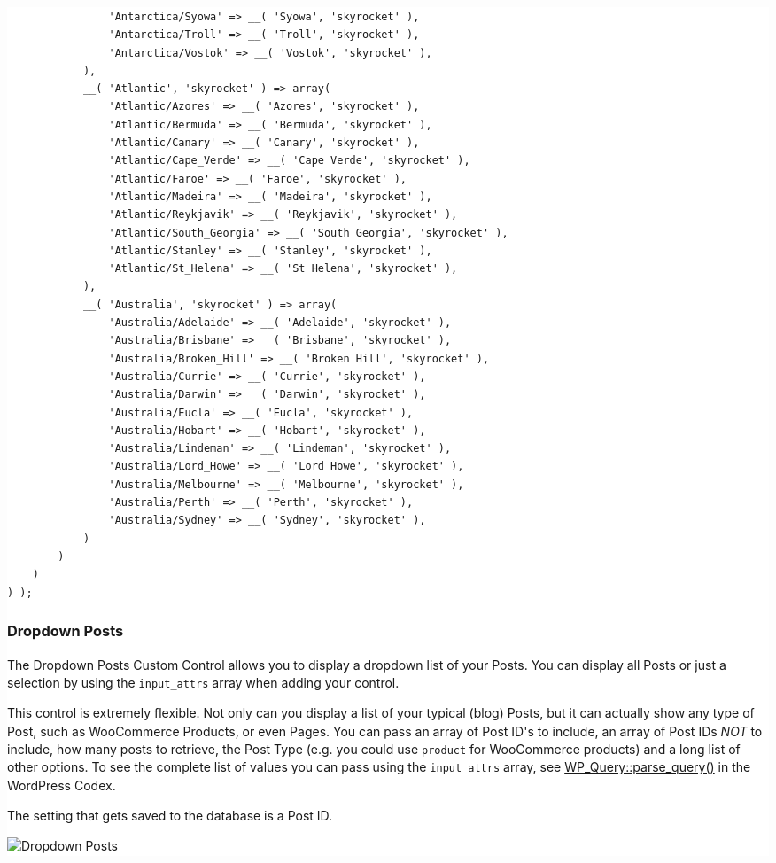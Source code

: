 ````
				'Antarctica/Syowa' => __( 'Syowa', 'skyrocket' ),
				'Antarctica/Troll' => __( 'Troll', 'skyrocket' ),
				'Antarctica/Vostok' => __( 'Vostok', 'skyrocket' ),
			),
			__( 'Atlantic', 'skyrocket' ) => array(
				'Atlantic/Azores' => __( 'Azores', 'skyrocket' ),
				'Atlantic/Bermuda' => __( 'Bermuda', 'skyrocket' ),
				'Atlantic/Canary' => __( 'Canary', 'skyrocket' ),
				'Atlantic/Cape_Verde' => __( 'Cape Verde', 'skyrocket' ),
				'Atlantic/Faroe' => __( 'Faroe', 'skyrocket' ),
				'Atlantic/Madeira' => __( 'Madeira', 'skyrocket' ),
				'Atlantic/Reykjavik' => __( 'Reykjavik', 'skyrocket' ),
				'Atlantic/South_Georgia' => __( 'South Georgia', 'skyrocket' ),
				'Atlantic/Stanley' => __( 'Stanley', 'skyrocket' ),
				'Atlantic/St_Helena' => __( 'St Helena', 'skyrocket' ),
			),
			__( 'Australia', 'skyrocket' ) => array(
				'Australia/Adelaide' => __( 'Adelaide', 'skyrocket' ),
				'Australia/Brisbane' => __( 'Brisbane', 'skyrocket' ),
				'Australia/Broken_Hill' => __( 'Broken Hill', 'skyrocket' ),
				'Australia/Currie' => __( 'Currie', 'skyrocket' ),
				'Australia/Darwin' => __( 'Darwin', 'skyrocket' ),
				'Australia/Eucla' => __( 'Eucla', 'skyrocket' ),
				'Australia/Hobart' => __( 'Hobart', 'skyrocket' ),
				'Australia/Lindeman' => __( 'Lindeman', 'skyrocket' ),
				'Australia/Lord_Howe' => __( 'Lord Howe', 'skyrocket' ),
				'Australia/Melbourne' => __( 'Melbourne', 'skyrocket' ),
				'Australia/Perth' => __( 'Perth', 'skyrocket' ),
				'Australia/Sydney' => __( 'Sydney', 'skyrocket' ),
			)
		)
	)
) );
````

### Dropdown Posts ###

The Dropdown Posts Custom Control allows you to display a dropdown list of your Posts. You can display all Posts or just a selection by using the `input_attrs` array when adding your control.

This control is extremely flexible. Not only can you display a list of your typical (blog) Posts, but it can actually show any type of Post, such as WooCommerce Products, or even Pages. You can pass an array of Post ID's to include, an array of Post IDs *NOT* to include, how many posts to retrieve, the Post Type (e.g. you could use `product` for WooCommerce products) and a long list of other options. To see the complete list of values you can pass using the `input_attrs` array, see [WP_Query::parse_query()](https://developer.wordpress.org/reference/classes/wp_query/parse_query/) in the WordPress Codex.

The setting that gets saved to the database is a Post ID.

![Dropdown Posts](https://maddisondesigns.com/wp-content/uploads/2018/03/DropdownPostsControl.jpg "Dropdown Posts")
